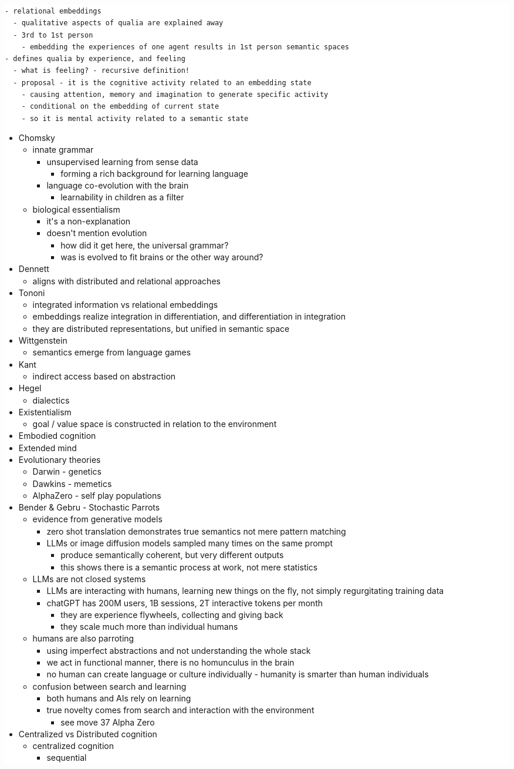     - relational embeddings
      - qualitative aspects of qualia are explained away
      - 3rd to 1st person
        - embedding the experiences of one agent results in 1st person semantic spaces
    - defines qualia by experience, and feeling
      - what is feeling? - recursive definition!
      - proposal - it is the cognitive activity related to an embedding state
        - causing attention, memory and imagination to generate specific activity
        - conditional on the embedding of current state
        - so it is mental activity related to a semantic state
  - Chomsky
    - innate grammar
      - unsupervised learning from sense data
        - forming a rich background for learning language
      - language co-evolution with the brain
        - learnability in children as a filter
    - biological essentialism
      - it's a non-explanation
      - doesn't mention evolution
        - how did it get here, the universal grammar?
        - was is evolved to fit brains or the other way around?
  - Dennett
    - aligns with distributed and relational approaches
  - Tononi
    - integrated information vs relational embeddings
    - embeddings realize integration in differentiation, and differentiation in integration
    - they are distributed representations, but unified in semantic space
  - Wittgenstein
    - semantics emerge from language games
  - Kant
    - indirect access based on abstraction
  - Hegel
    - dialectics
  - Existentialism
    - goal / value space is constructed in relation to the environment
  - Embodied cognition
  - Extended mind
  - Evolutionary theories
    - Darwin - genetics
    - Dawkins - memetics
    - AlphaZero - self play populations
  - Bender & Gebru - Stochastic Parrots
    - evidence from generative models
      - zero shot translation demonstrates true semantics not mere pattern matching
      - LLMs or image diffusion models sampled many times on the same prompt
        - produce semantically coherent, but very different outputs
        - this shows there is a semantic process at work, not mere statistics
    - LLMs are not closed systems
      - LLMs are interacting with humans, learning new things on the fly, not simply regurgitating training data
      - chatGPT has 200M users, 1B sessions, 2T interactive tokens per month
        - they are experience flywheels, collecting and giving back
        - they scale much more than individual humans
    - humans are also parroting
      - using imperfect abstractions and not understanding the whole stack
      - we act in functional manner, there is no homunculus in the brain
      - no human can create language or culture individually - humanity is smarter than human individuals
    - confusion between search and learning
      - both humans and AIs rely on learning
      - true novelty comes from search and interaction with the environment
        - see move 37 Alpha Zero
- Centralized vs Distributed cognition
  - centralized cognition
    - sequential